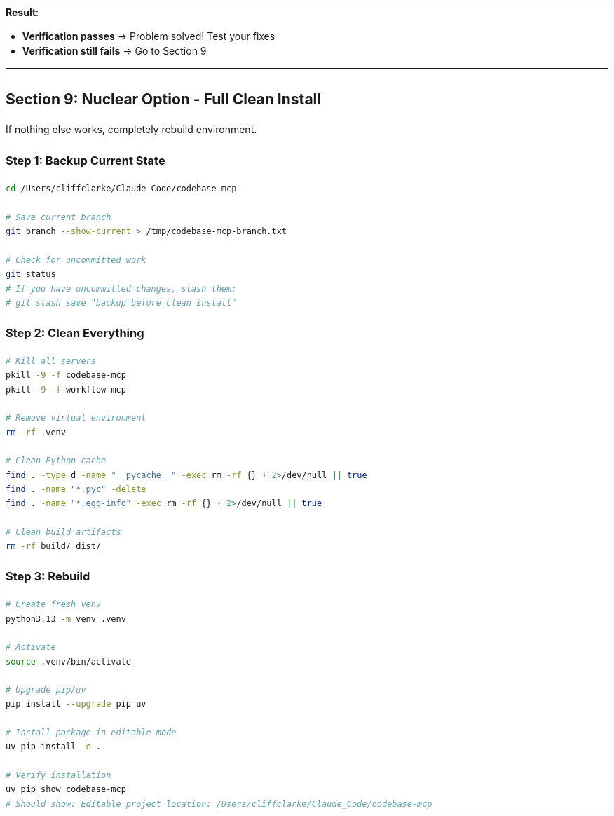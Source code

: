 **Result**:
- **Verification passes** → Problem solved! Test your fixes
- **Verification still fails** → Go to Section 9

---

## Section 9: Nuclear Option - Full Clean Install

If nothing else works, completely rebuild environment.

### Step 1: Backup Current State
```bash
cd /Users/cliffclarke/Claude_Code/codebase-mcp

# Save current branch
git branch --show-current > /tmp/codebase-mcp-branch.txt

# Check for uncommitted work
git status
# If you have uncommitted changes, stash them:
# git stash save "backup before clean install"
```

### Step 2: Clean Everything
```bash
# Kill all servers
pkill -9 -f codebase-mcp
pkill -9 -f workflow-mcp

# Remove virtual environment
rm -rf .venv

# Clean Python cache
find . -type d -name "__pycache__" -exec rm -rf {} + 2>/dev/null || true
find . -name "*.pyc" -delete
find . -name "*.egg-info" -exec rm -rf {} + 2>/dev/null || true

# Clean build artifacts
rm -rf build/ dist/
```

### Step 3: Rebuild
```bash
# Create fresh venv
python3.13 -m venv .venv

# Activate
source .venv/bin/activate

# Upgrade pip/uv
pip install --upgrade pip uv

# Install package in editable mode
uv pip install -e .

# Verify installation
uv pip show codebase-mcp
# Should show: Editable project location: /Users/cliffclarke/Claude_Code/codebase-mcp
```
